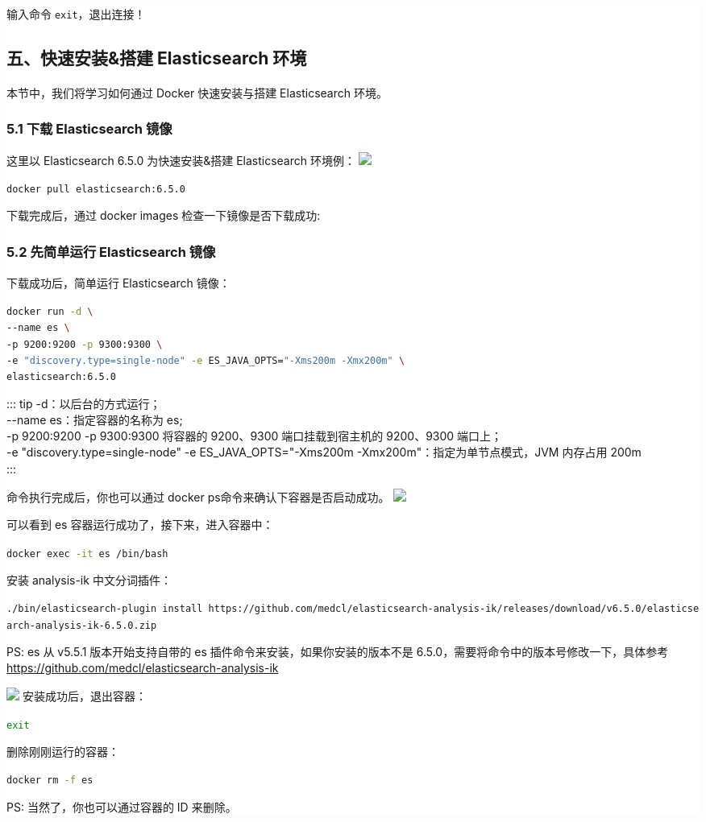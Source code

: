 输入命令 `exit`，退出连接！

## 五、快速安装&搭建 Elasticsearch 环境
本节中，我们将学习如何通过 Docker 快速安装与搭建 Elasticsearch 环境。

### 5.1 下载 Elasticsearch 镜像
这里以 Elasticsearch 6.5.0 为快速安装&搭建 Elasticsearch 环境例：
![](https://upload-images.jianshu.io/upload_images/18287449-83c3a9736befa77d.jpg?imageMogr2/auto-orient/strip%7CimageView2/2/w/1240)
```bash
docker pull elasticsearch:6.5.0
```
下载完成后，通过 docker images 检查一下镜像是否下载成功:


### 5.2 先简单运行 Elasticsearch 镜像
下载成功后，简单运行 Elasticsearch 镜像：
```bash
docker run -d \
--name es \
-p 9200:9200 -p 9300:9300 \
-e "discovery.type=single-node" -e ES_JAVA_OPTS="-Xms200m -Xmx200m" \
elasticsearch:6.5.0
```

::: tip 
-d：以后台的方式运行；  
--name es：指定容器的名称为 es;  
-p 9200:9200 -p 9300:9300 将容器的 9200、9300 端口挂载到宿主机的 9200、9300 端口上；  
-e "discovery.type=single-node" -e ES_JAVA_OPTS="-Xms200m -Xmx200m"：指定为单节点模式，JVM 内存占用 200m  
:::

命令执行完成后，你也可以通过 docker ps命令来确认下容器是否启动成功。
![](https://upload-images.jianshu.io/upload_images/18287449-7c06d9e48d266064.png?imageMogr2/auto-orient/strip%7CimageView2/2/w/1240)

可以看到 es 容器运行成功了，接下来，进入容器中：
```bash
docker exec -it es /bin/bash
```
安装 analysis-ik 中文分词插件：
```bash
./bin/elasticsearch-plugin install https://github.com/medcl/elasticsearch-analysis-ik/releases/download/v6.5.0/elasticsearch-analysis-ik-6.5.0.zip
```
PS: es 从 v5.5.1 版本开始支持自带的 es 插件命令来安装，如果你安装的版本不是 6.5.0，需要将命令中的版本号修改一下，具体参考 https://github.com/medcl/elasticsearch-analysis-ik

![](https://upload-images.jianshu.io/upload_images/18287449-5a3668f23a67889c.jpg?imageMogr2/auto-orient/strip%7CimageView2/2/w/1240)
安装成功后，退出容器：
```bash
exit
```
删除刚刚运行的容器：
```bash
docker rm -f es
```
PS: 当然了，你也可以通过容器的 ID 来删除。
